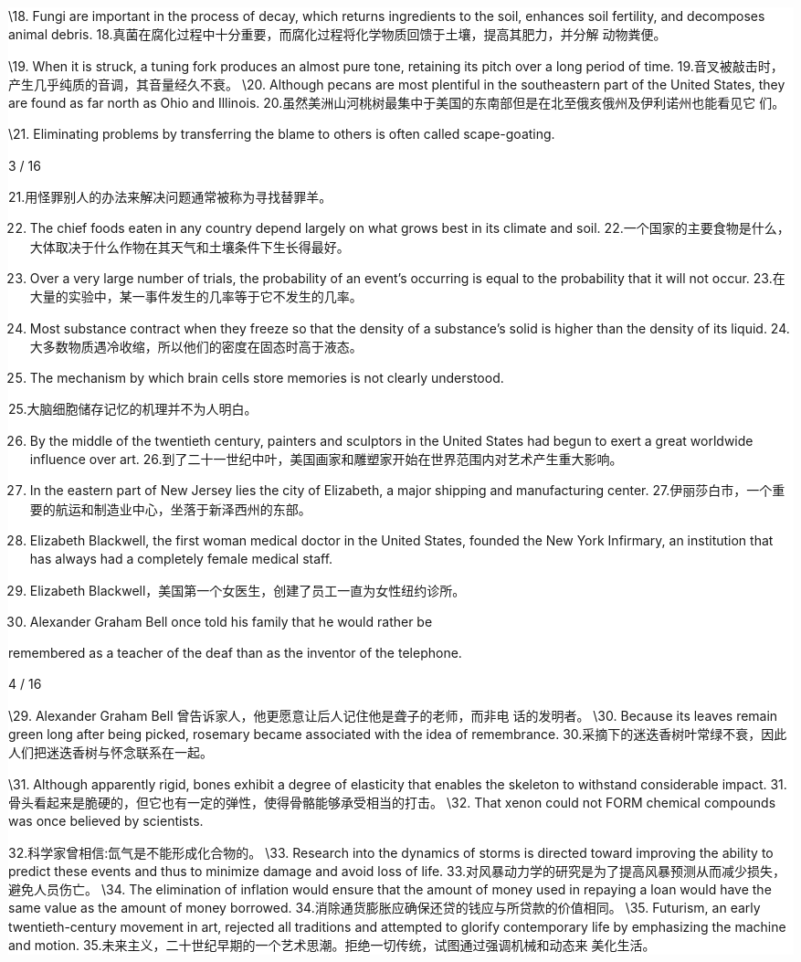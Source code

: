 \18. Fungi are important in the process of decay, which returns ingredients to the soil, enhances soil fertility, and decomposes animal debris. 18.真菌在腐化过程中十分重要，而腐化过程将化学物质回馈于土壤，提高其肥力，并分解 动物粪便。 

\19. When it is struck, a tuning fork produces an almost pure tone, retaining its pitch over a long period of time. 19.音叉被敲击时，产生几乎纯质的音调，其音量经久不衰。
 \20. Although pecans are most plentiful in the southeastern part of the United States, they are found as far north as Ohio and Illinois. 20.虽然美洲山河桃树最集中于美国的东南部但是在北至俄亥俄州及伊利诺州也能看见它 们。 

\21. Eliminating problems by transferring the blame to others is often called scape-goating. 

3 / 16 

21.用怪罪别人的办法来解决问题通常被称为寻找替罪羊。

22. The chief foods eaten in any country depend largely on what grows best in
its climate and soil.
22.一个国家的主要食物是什么，大体取决于什么作物在其天气和土壤条件下生长得最好。
23. Over a very large number of trials, the probability of an event’s occurring is
equal to the probability that it will not occur.
23.在大量的实验中，某一事件发生的几率等于它不发生的几率。

24. Most substance contract when they freeze so that the density of a
substance’s solid is higher than the density of its liquid.
24.大多数物质遇冷收缩，所以他们的密度在固态时高于液态。

25. The mechanism by which brain cells store memories is not clearly
understood.

25.大脑细胞储存记忆的机理并不为人明白。

26. By the middle of the twentieth century, painters and sculptors in the United
States had begun to exert a great worldwide influence over art.
26.到了二十一世纪中叶，美国画家和雕塑家开始在世界范围内对艺术产生重大影响。

27. In the eastern part of New Jersey lies the city of Elizabeth, a major shipping
and manufacturing center.
27.伊丽莎白市，一个重要的航运和制造业中心，坐落于新泽西州的东部。

28. Elizabeth Blackwell, the first woman medical doctor in the United States,
founded the New York Infirmary, an institution that has always had a completely
female medical staff.

28. Elizabeth Blackwell，美国第一个女医生，创建了员工一直为女性纽约诊所。

29. Alexander Graham Bell once told his family that he would rather be

remembered as a teacher of the deaf than as the inventor of the telephone. 

4 / 16 

\29. Alexander Graham Bell 曾告诉家人，他更愿意让后人记住他是聋子的老师，而非电 话的发明者。
 \30. Because its leaves remain green long after being picked, rosemary became associated with the idea of remembrance. 30.采摘下的迷迭香树叶常绿不衰，因此人们把迷迭香树与怀念联系在一起。 

\31. Although apparently rigid, bones exhibit a degree of elasticity that enables the skeleton to withstand considerable impact. 31.骨头看起来是脆硬的，但它也有一定的弹性，使得骨骼能够承受相当的打击。
 \32. That xenon could not FORM chemical compounds was once believed by scientists. 

32.科学家曾相信:氙气是不能形成化合物的。
 \33. Research into the dynamics of storms is directed toward improving the ability to predict these events and thus to minimize damage and avoid loss of life.
 33.对风暴动力学的研究是为了提高风暴预测从而减少损失，避免人员伤亡。
 \34. The elimination of inflation would ensure that the amount of money used in repaying a loan would have the same value as the amount of money borrowed.
 34.消除通货膨胀应确保还贷的钱应与所贷款的价值相同。
 \35. Futurism, an early twentieth-century movement in art, rejected all traditions and attempted to glorify contemporary life by emphasizing the machine and motion. 35.未来主义，二十世纪早期的一个艺术思潮。拒绝一切传统，试图通过强调机械和动态来 美化生活。 
